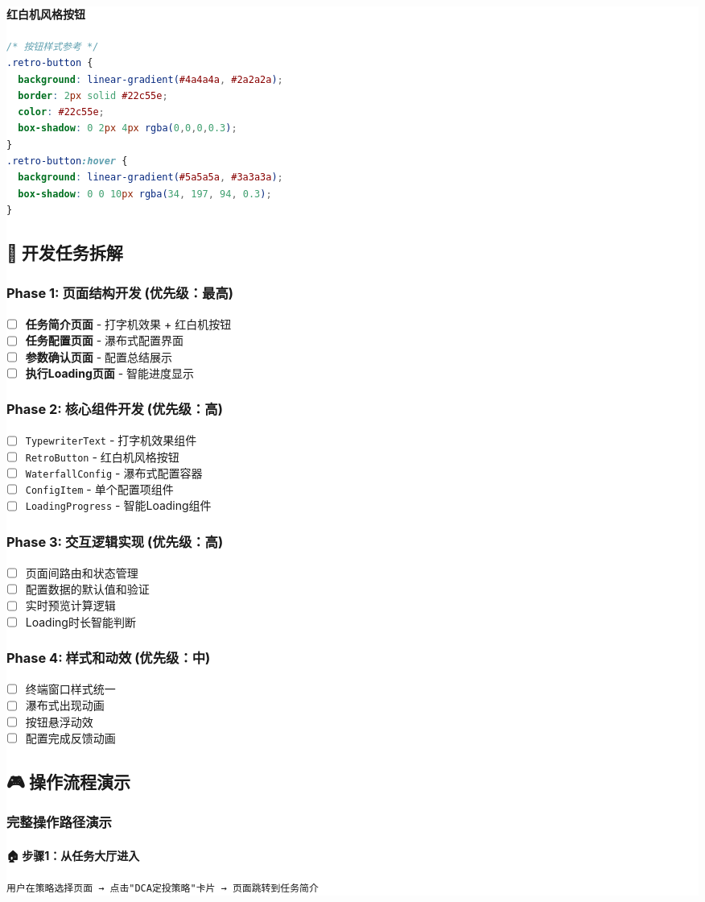 #### 红白机风格按钮
```css
/* 按钮样式参考 */
.retro-button {
  background: linear-gradient(#4a4a4a, #2a2a2a);
  border: 2px solid #22c55e;
  color: #22c55e;
  box-shadow: 0 2px 4px rgba(0,0,0,0.3);
}
.retro-button:hover {
  background: linear-gradient(#5a5a5a, #3a3a3a);
  box-shadow: 0 0 10px rgba(34, 197, 94, 0.3);
}
```

## 📝 开发任务拆解

### Phase 1: 页面结构开发 (优先级：最高)
- [ ] **任务简介页面** - 打字机效果 + 红白机按钮
- [ ] **任务配置页面** - 瀑布式配置界面
- [ ] **参数确认页面** - 配置总结展示
- [ ] **执行Loading页面** - 智能进度显示

### Phase 2: 核心组件开发 (优先级：高)
- [ ] `TypewriterText` - 打字机效果组件
- [ ] `RetroButton` - 红白机风格按钮
- [ ] `WaterfallConfig` - 瀑布式配置容器
- [ ] `ConfigItem` - 单个配置项组件
- [ ] `LoadingProgress` - 智能Loading组件

### Phase 3: 交互逻辑实现 (优先级：高)
- [ ] 页面间路由和状态管理
- [ ] 配置数据的默认值和验证
- [ ] 实时预览计算逻辑
- [ ] Loading时长智能判断

### Phase 4: 样式和动效 (优先级：中)
- [ ] 终端窗口样式统一
- [ ] 瀑布式出现动画
- [ ] 按钮悬浮动效
- [ ] 配置完成反馈动画

## 🎮 操作流程演示

### 完整操作路径演示

#### 🏠 步骤1：从任务大厅进入
```
用户在策略选择页面 → 点击"DCA定投策略"卡片 → 页面跳转到任务简介
```

